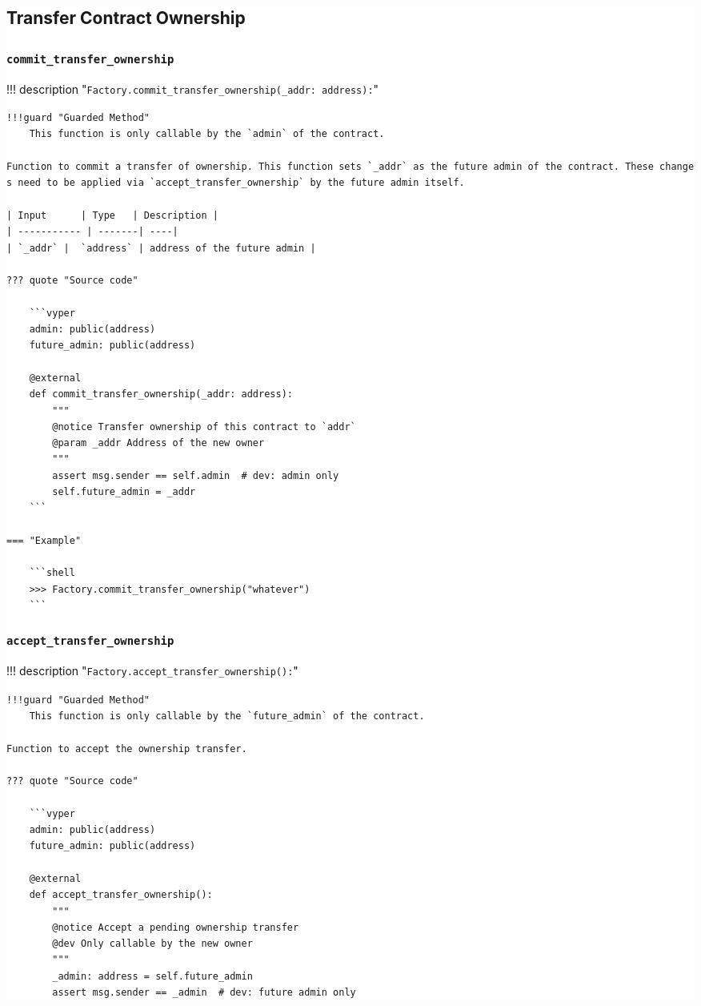 

## **Transfer Contract Ownership**

### `commit_transfer_ownership`
!!! description "`Factory.commit_transfer_ownership(_addr: address):`"

    !!!guard "Guarded Method"
        This function is only callable by the `admin` of the contract.

    Function to commit a transfer of ownership. This function sets `_addr` as the future admin of the contract. These changes need to be applied via `accept_transfer_ownership` by the future admin itself.

    | Input      | Type   | Description |
    | ----------- | -------| ----|
    | `_addr` |  `address` | address of the future admin |

    ??? quote "Source code"

        ```vyper
        admin: public(address)
        future_admin: public(address)

        @external
        def commit_transfer_ownership(_addr: address):
            """
            @notice Transfer ownership of this contract to `addr`
            @param _addr Address of the new owner
            """
            assert msg.sender == self.admin  # dev: admin only
            self.future_admin = _addr
        ```

    === "Example"

        ```shell
        >>> Factory.commit_transfer_ownership("whatever")
        ```


### `accept_transfer_ownership`
!!! description "`Factory.accept_transfer_ownership():`"

    !!!guard "Guarded Method"
        This function is only callable by the `future_admin` of the contract.

    Function to accept the ownership transfer.

    ??? quote "Source code"

        ```vyper
        admin: public(address)
        future_admin: public(address)

        @external
        def accept_transfer_ownership():
            """
            @notice Accept a pending ownership transfer
            @dev Only callable by the new owner
            """
            _admin: address = self.future_admin
            assert msg.sender == _admin  # dev: future admin only
